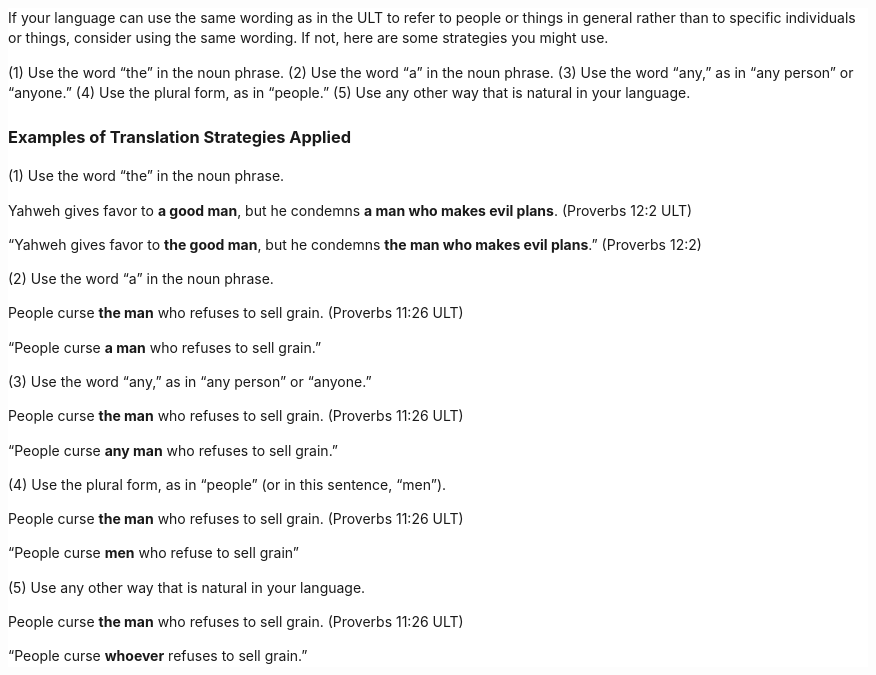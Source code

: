 If your language can use the same wording as in the ULT to refer to people or things in general rather than to specific individuals or things, consider using the same wording. If not, here are some strategies you might use.

(1\) Use the word “the” in the noun phrase. (2\) Use the word “a” in the noun phrase. (3\) Use the word “any,” as in “any person” or “anyone.” (4\) Use the plural form, as in “people.” (5\) Use any other way that is natural in your language.

### Examples of Translation Strategies Applied

(1\) Use the word “the” in the noun phrase.

Yahweh gives favor to **a good man**, but he condemns **a man who makes evil plans**. (Proverbs 12:2 ULT)

“Yahweh gives favor to **the good man**, but he condemns **the man who makes evil plans**.” (Proverbs 12:2\)

(2\) Use the word “a” in the noun phrase.

People curse **the man** who refuses to sell grain. (Proverbs 11:26 ULT)

“People curse **a man** who refuses to sell grain.”

(3\) Use the word “any,” as in “any person” or “anyone.”

People curse **the man** who refuses to sell grain. (Proverbs 11:26 ULT)

“People curse **any man** who refuses to sell grain.”

(4\) Use the plural form, as in “people” (or in this sentence, “men”).

People curse **the man** who refuses to sell grain. (Proverbs 11:26 ULT)

“People curse **men** who refuse to sell grain”

(5\) Use any other way that is natural in your language.

People curse **the man** who refuses to sell grain. (Proverbs 11:26 ULT)

“People curse **whoever** refuses to sell grain.”
